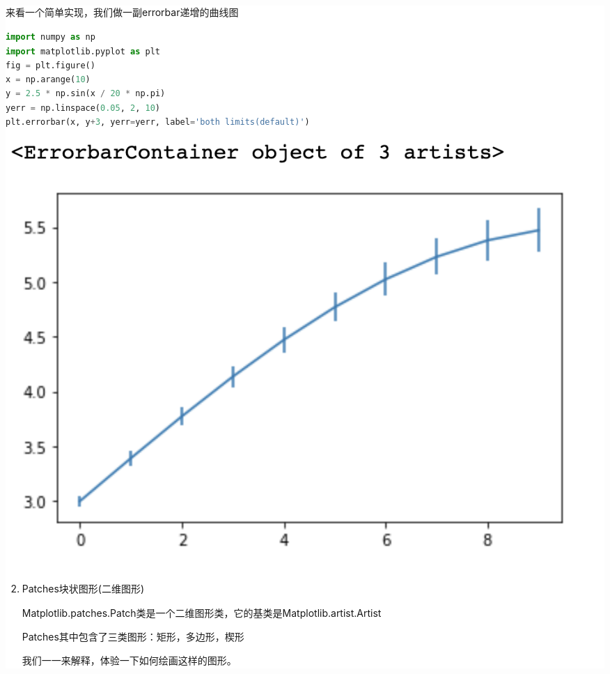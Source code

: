    来看一个简单实现，我们做一副errorbar递增的曲线图

   ```python
   import numpy as np
   import matplotlib.pyplot as plt
   fig = plt.figure()
   x = np.arange(10)
   y = 2.5 * np.sin(x / 20 * np.pi)
   yerr = np.linspace(0.05, 2, 10)
   plt.errorbar(x, y+3, yerr=yerr, label='both limits(default)')
   ```

   ![](material/ch2_errorbar.png)

   

2. Patches块状图形(二维图形)

   Matplotlib.patches.Patch类是一个二维图形类，它的基类是Matplotlib.artist.Artist

   Patches其中包含了三类图形：矩形，多边形，楔形

   我们一一来解释，体验一下如何绘画这样的图形。
